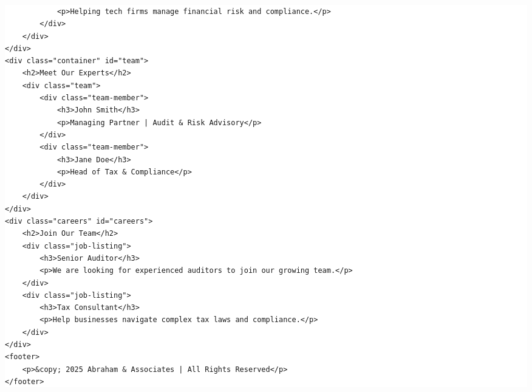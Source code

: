                 <p>Helping tech firms manage financial risk and compliance.</p>
            </div>
        </div>
    </div>
    <div class="container" id="team">
        <h2>Meet Our Experts</h2>
        <div class="team">
            <div class="team-member">
                <h3>John Smith</h3>
                <p>Managing Partner | Audit & Risk Advisory</p>
            </div>
            <div class="team-member">
                <h3>Jane Doe</h3>
                <p>Head of Tax & Compliance</p>
            </div>
        </div>
    </div>
    <div class="careers" id="careers">
        <h2>Join Our Team</h2>
        <div class="job-listing">
            <h3>Senior Auditor</h3>
            <p>We are looking for experienced auditors to join our growing team.</p>
        </div>
        <div class="job-listing">
            <h3>Tax Consultant</h3>
            <p>Help businesses navigate complex tax laws and compliance.</p>
        </div>
    </div>
    <footer>
        <p>&copy; 2025 Abraham & Associates | All Rights Reserved</p>
    </footer>
</body>
</html>
